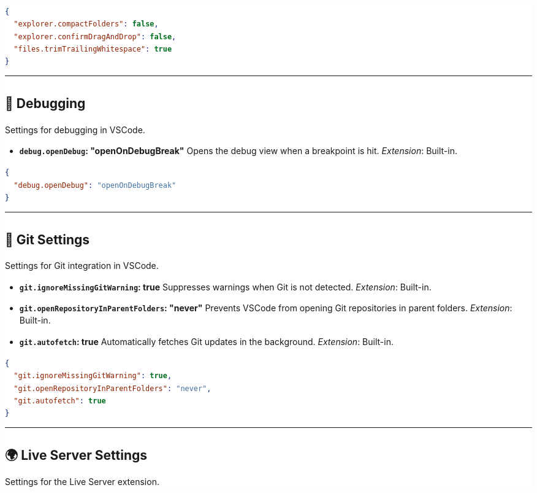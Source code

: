 ```json
{
  "explorer.compactFolders": false,
  "explorer.confirmDragAndDrop": false,
  "files.trimTrailingWhitespace": true
}
```

---

## 🐞 Debugging

Settings for debugging in VSCode.

- **`debug.openDebug`: "openOnDebugBreak"**
  Opens the debug view when a breakpoint is hit.
  _Extension_: Built-in.

```json
{
  "debug.openDebug": "openOnDebugBreak"
}
```

---

## 📡 Git Settings

Settings for Git integration in VSCode.

- **`git.ignoreMissingGitWarning`: true**
  Suppresses warnings when Git is not detected.
  _Extension_: Built-in.

- **`git.openRepositoryInParentFolders`: "never"**
  Prevents VSCode from opening Git repositories in parent folders.
  _Extension_: Built-in.

- **`git.autofetch`: true**
  Automatically fetches Git updates in the background.
  _Extension_: Built-in.

```json
{
  "git.ignoreMissingGitWarning": true,
  "git.openRepositoryInParentFolders": "never",
  "git.autofetch": true
}
```

---

## 🌍 Live Server Settings

Settings for the Live Server extension.
